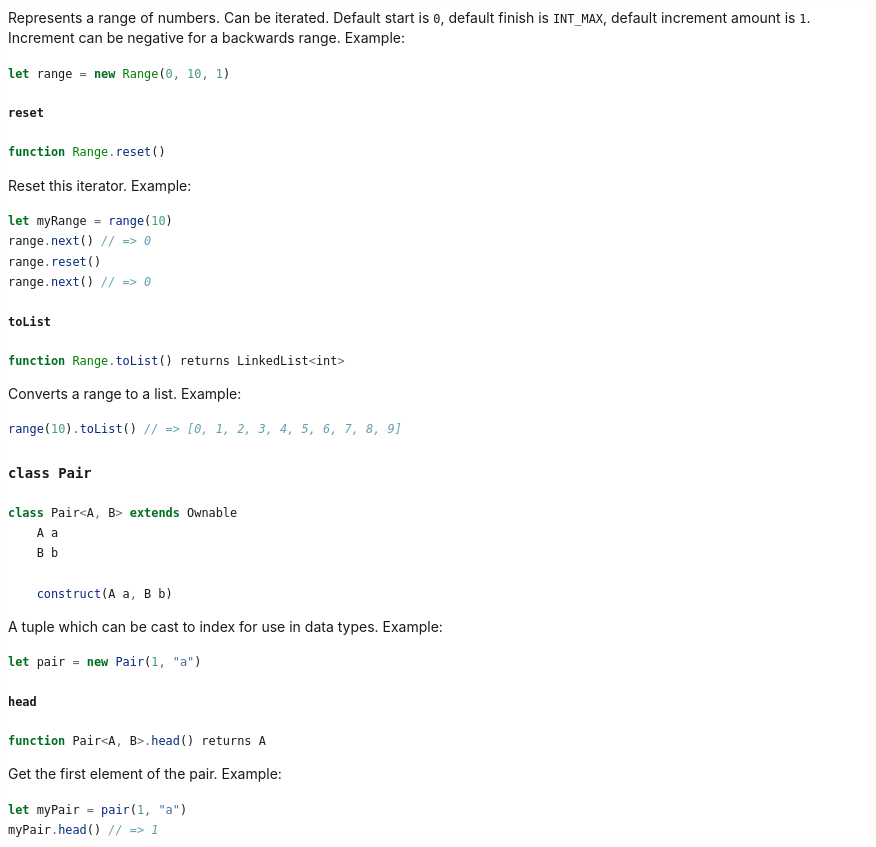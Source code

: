 Represents a range of numbers. Can be iterated. Default start is `0`,
default finish is `INT_MAX`, default increment amount is `1`. Increment
can be negative for a backwards range. Example:

```typescript
let range = new Range(0, 10, 1)
```

#### `reset`

```typescript
function Range.reset()
```

Reset this iterator. Example:

```typescript
let myRange = range(10)
range.next() // => 0
range.reset()
range.next() // => 0
```

#### `toList`

```typescript
function Range.toList() returns LinkedList<int>
```

Converts a range to a list. Example:

```typescript
range(10).toList() // => [0, 1, 2, 3, 4, 5, 6, 7, 8, 9]
```

### `class Pair`

```typescript
class Pair<A, B> extends Ownable
    A a
    B b

    construct(A a, B b)
```

A tuple which can be cast to index for use in data types. Example:

```typescript
let pair = new Pair(1, "a")
```

#### `head`

```typescript
function Pair<A, B>.head() returns A
```

Get the first element of the pair. Example:

```typescript
let myPair = pair(1, "a")
myPair.head() // => 1
```
